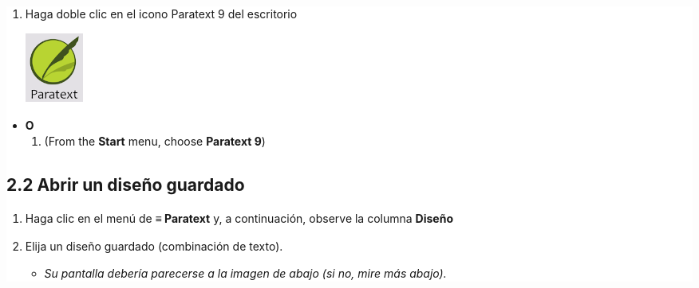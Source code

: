 <ol start="1">
  <li>
    <p spaces-before="0">
      Haga doble clic en el icono Paratext 9 del escritorio <strong x-id="1"></strong>
    </p>
    <p spaces-before="4">
      <img src="/notion_imgs/2005584883.png" alt="" />
    </p>
  </li>
</ol>

<ul>
  <li>
    <strong x-id="1">O</strong> <ol start="1">
      <li>
        (From the <strong x-id="1">Start</strong> menu, choose <strong x-id="1">Paratext 9</strong>)
      </li>
    </ol>
  </li>
</ul>

<h2 id="d65baaea138b4d72b0dbaaadd85f23d5" spaces-before="0">
  2.2 Abrir un diseño guardado
</h2>

<ol start="1">
  <li>
    Haga clic en el menú de <strong x-id="1">≡ Paratext</strong> y, a continuación, observe la columna <strong x-id="1">Diseño</strong>
  </li>
  
  <li>
    <p spaces-before="0">
      Elija un diseño guardado (combinación de texto).
    </p>
    <ul>
      <li>
        <p spaces-before="0">
          <em x-id="4">Su pantalla debería parecerse a la imagen de abajo (si no, mire más abajo).</em>
        </p>
        <p spaces-before="8">